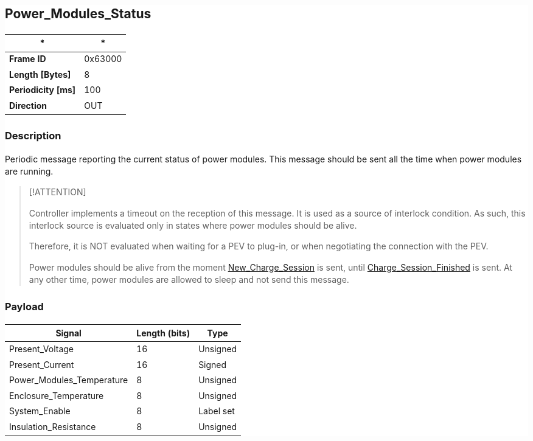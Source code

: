 </div>




## Power_Modules_Status

<div class="noheader-table small-table compact-table">

| * | * |
|---|---|
| **Frame ID** | 0x63000 |
| **Length [Bytes]** | 8 |
| **Periodicity [ms]** | 100 |
| **Direction** | OUT |

</div>

### Description


Periodic message reporting the current status of power modules. This message should
be sent all the time when power modules are running.

> [!ATTENTION]
> 
> Controller implements a timeout on the reception of this message. It is used as a
> source of interlock condition. As such, this interlock source is evaluated only in
> states where power modules should be alive.
> 
> Therefore, it is NOT evaluated when waiting for a PEV to plug-in, or when
> negotiating the connection with the PEV.
> 
> Power modules should be alive from the moment [New_Charge_Session](#New_Charge_Session) is sent, until
> [Charge_Session_Finished](#Charge_Session_Finished) is sent. At any other time, power modules are allowed to
> sleep and not send this message.




### Payload


<div class="small-table compact-table">

| Signal | Length (bits) | Type |
|--------|---------------|------|
| Present_Voltage | 16 | Unsigned |
| Present_Current | 16 | Signed |
| Power_Modules_Temperature | 8 | Unsigned |
| Enclosure_Temperature | 8 | Unsigned |
| System_Enable | 8 | Label set |
| Insulation_Resistance | 8 | Unsigned |
